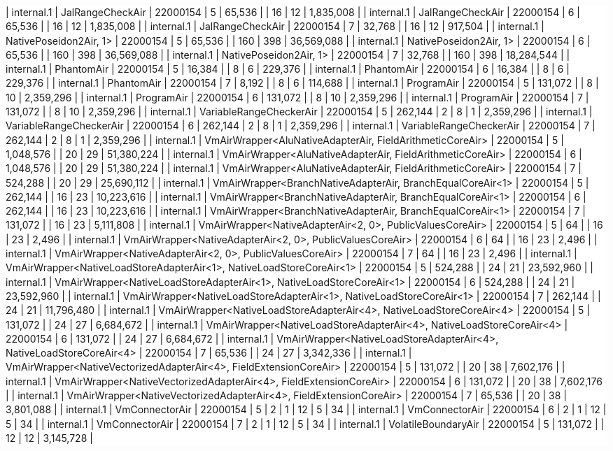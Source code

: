 | internal.1 | JalRangeCheckAir | 22000154 | 5 | 65,536 |  | 16 | 12 | 1,835,008 | 
| internal.1 | JalRangeCheckAir | 22000154 | 6 | 65,536 |  | 16 | 12 | 1,835,008 | 
| internal.1 | JalRangeCheckAir | 22000154 | 7 | 32,768 |  | 16 | 12 | 917,504 | 
| internal.1 | NativePoseidon2Air<BabyBearParameters>, 1> | 22000154 | 5 | 65,536 |  | 160 | 398 | 36,569,088 | 
| internal.1 | NativePoseidon2Air<BabyBearParameters>, 1> | 22000154 | 6 | 65,536 |  | 160 | 398 | 36,569,088 | 
| internal.1 | NativePoseidon2Air<BabyBearParameters>, 1> | 22000154 | 7 | 32,768 |  | 160 | 398 | 18,284,544 | 
| internal.1 | PhantomAir | 22000154 | 5 | 16,384 |  | 8 | 6 | 229,376 | 
| internal.1 | PhantomAir | 22000154 | 6 | 16,384 |  | 8 | 6 | 229,376 | 
| internal.1 | PhantomAir | 22000154 | 7 | 8,192 |  | 8 | 6 | 114,688 | 
| internal.1 | ProgramAir | 22000154 | 5 | 131,072 |  | 8 | 10 | 2,359,296 | 
| internal.1 | ProgramAir | 22000154 | 6 | 131,072 |  | 8 | 10 | 2,359,296 | 
| internal.1 | ProgramAir | 22000154 | 7 | 131,072 |  | 8 | 10 | 2,359,296 | 
| internal.1 | VariableRangeCheckerAir | 22000154 | 5 | 262,144 | 2 | 8 | 1 | 2,359,296 | 
| internal.1 | VariableRangeCheckerAir | 22000154 | 6 | 262,144 | 2 | 8 | 1 | 2,359,296 | 
| internal.1 | VariableRangeCheckerAir | 22000154 | 7 | 262,144 | 2 | 8 | 1 | 2,359,296 | 
| internal.1 | VmAirWrapper<AluNativeAdapterAir, FieldArithmeticCoreAir> | 22000154 | 5 | 1,048,576 |  | 20 | 29 | 51,380,224 | 
| internal.1 | VmAirWrapper<AluNativeAdapterAir, FieldArithmeticCoreAir> | 22000154 | 6 | 1,048,576 |  | 20 | 29 | 51,380,224 | 
| internal.1 | VmAirWrapper<AluNativeAdapterAir, FieldArithmeticCoreAir> | 22000154 | 7 | 524,288 |  | 20 | 29 | 25,690,112 | 
| internal.1 | VmAirWrapper<BranchNativeAdapterAir, BranchEqualCoreAir<1> | 22000154 | 5 | 262,144 |  | 16 | 23 | 10,223,616 | 
| internal.1 | VmAirWrapper<BranchNativeAdapterAir, BranchEqualCoreAir<1> | 22000154 | 6 | 262,144 |  | 16 | 23 | 10,223,616 | 
| internal.1 | VmAirWrapper<BranchNativeAdapterAir, BranchEqualCoreAir<1> | 22000154 | 7 | 131,072 |  | 16 | 23 | 5,111,808 | 
| internal.1 | VmAirWrapper<NativeAdapterAir<2, 0>, PublicValuesCoreAir> | 22000154 | 5 | 64 |  | 16 | 23 | 2,496 | 
| internal.1 | VmAirWrapper<NativeAdapterAir<2, 0>, PublicValuesCoreAir> | 22000154 | 6 | 64 |  | 16 | 23 | 2,496 | 
| internal.1 | VmAirWrapper<NativeAdapterAir<2, 0>, PublicValuesCoreAir> | 22000154 | 7 | 64 |  | 16 | 23 | 2,496 | 
| internal.1 | VmAirWrapper<NativeLoadStoreAdapterAir<1>, NativeLoadStoreCoreAir<1> | 22000154 | 5 | 524,288 |  | 24 | 21 | 23,592,960 | 
| internal.1 | VmAirWrapper<NativeLoadStoreAdapterAir<1>, NativeLoadStoreCoreAir<1> | 22000154 | 6 | 524,288 |  | 24 | 21 | 23,592,960 | 
| internal.1 | VmAirWrapper<NativeLoadStoreAdapterAir<1>, NativeLoadStoreCoreAir<1> | 22000154 | 7 | 262,144 |  | 24 | 21 | 11,796,480 | 
| internal.1 | VmAirWrapper<NativeLoadStoreAdapterAir<4>, NativeLoadStoreCoreAir<4> | 22000154 | 5 | 131,072 |  | 24 | 27 | 6,684,672 | 
| internal.1 | VmAirWrapper<NativeLoadStoreAdapterAir<4>, NativeLoadStoreCoreAir<4> | 22000154 | 6 | 131,072 |  | 24 | 27 | 6,684,672 | 
| internal.1 | VmAirWrapper<NativeLoadStoreAdapterAir<4>, NativeLoadStoreCoreAir<4> | 22000154 | 7 | 65,536 |  | 24 | 27 | 3,342,336 | 
| internal.1 | VmAirWrapper<NativeVectorizedAdapterAir<4>, FieldExtensionCoreAir> | 22000154 | 5 | 131,072 |  | 20 | 38 | 7,602,176 | 
| internal.1 | VmAirWrapper<NativeVectorizedAdapterAir<4>, FieldExtensionCoreAir> | 22000154 | 6 | 131,072 |  | 20 | 38 | 7,602,176 | 
| internal.1 | VmAirWrapper<NativeVectorizedAdapterAir<4>, FieldExtensionCoreAir> | 22000154 | 7 | 65,536 |  | 20 | 38 | 3,801,088 | 
| internal.1 | VmConnectorAir | 22000154 | 5 | 2 | 1 | 12 | 5 | 34 | 
| internal.1 | VmConnectorAir | 22000154 | 6 | 2 | 1 | 12 | 5 | 34 | 
| internal.1 | VmConnectorAir | 22000154 | 7 | 2 | 1 | 12 | 5 | 34 | 
| internal.1 | VolatileBoundaryAir | 22000154 | 5 | 131,072 |  | 12 | 12 | 3,145,728 | 